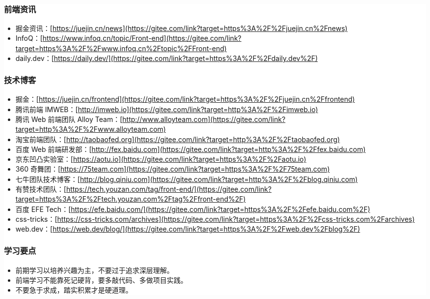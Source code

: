 ### 前端资讯

- 掘金资讯：[https://juejin.cn/news](https://gitee.com/link?target=https%3A%2F%2Fjuejin.cn%2Fnews)
- InfoQ：[https://www.infoq.cn/topic/Front-end](https://gitee.com/link?target=https%3A%2F%2Fwww.infoq.cn%2Ftopic%2FFront-end)
- daily.dev：[https://daily.dev/](https://gitee.com/link?target=https%3A%2F%2Fdaily.dev%2F)

### 技术博客

- 掘金：[https://juejin.cn/frontend](https://gitee.com/link?target=https%3A%2F%2Fjuejin.cn%2Ffrontend)
- 腾讯前端 IMWEB：[http://imweb.io](https://gitee.com/link?target=http%3A%2F%2Fimweb.io)
- 腾讯 Web 前端团队 Alloy Team：[http://www.alloyteam.com](https://gitee.com/link?target=http%3A%2F%2Fwww.alloyteam.com)
- 淘宝前端团队：[http://taobaofed.org](https://gitee.com/link?target=http%3A%2F%2Ftaobaofed.org)
- 百度 Web 前端研发部：[http://fex.baidu.com](https://gitee.com/link?target=http%3A%2F%2Ffex.baidu.com)
- 京东凹凸实验室：[https://aotu.io](https://gitee.com/link?target=https%3A%2F%2Faotu.io)
- 360 奇舞团：[https://75team.com](https://gitee.com/link?target=https%3A%2F%2F75team.com)
- 七牛团队技术博客：[http://blog.qiniu.com](https://gitee.com/link?target=http%3A%2F%2Fblog.qiniu.com)
- 有赞技术团队：[https://tech.youzan.com/tag/front-end/](https://gitee.com/link?target=https%3A%2F%2Ftech.youzan.com%2Ftag%2Ffront-end%2F)
- 百度 EFE Tech：[https://efe.baidu.com/](https://gitee.com/link?target=https%3A%2F%2Fefe.baidu.com%2F)
- css-tricks：[https://css-tricks.com/archives](https://gitee.com/link?target=https%3A%2F%2Fcss-tricks.com%2Farchives)
- web.dev：[https://web.dev/blog/](https://gitee.com/link?target=https%3A%2F%2Fweb.dev%2Fblog%2F)

### 学习要点

- 前期学习以培养兴趣为主，不要过于追求深层理解。
- 前端学习不能靠死记硬背，要多敲代码、多做项目实践。
- 不要急于求成，踏实积累才是硬道理。